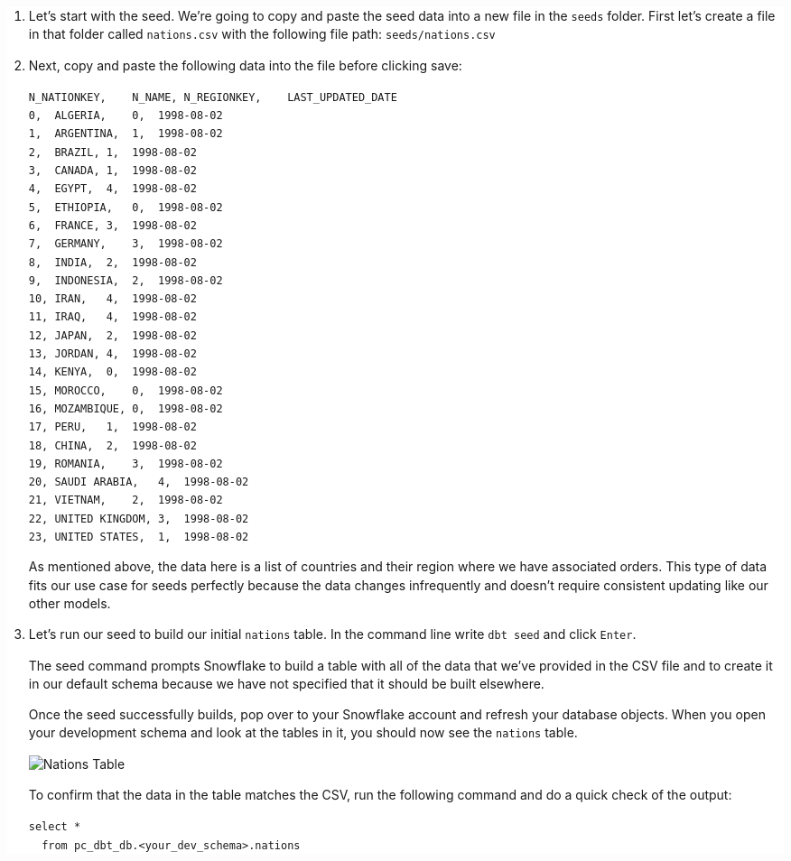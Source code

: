 1. Let’s start with the seed. We’re going to copy and paste the seed data into a new file in the `seeds` folder. First let’s create a file in that folder called `nations.csv` with the following file path: `seeds/nations.csv`

2. Next, copy and paste the following data into the file before clicking save:

    ```
    N_NATIONKEY,	N_NAME,	N_REGIONKEY,	LAST_UPDATED_DATE
    0,	ALGERIA,	0,	1998-08-02
    1,	ARGENTINA,	1,	1998-08-02
    2,	BRAZIL,	1,	1998-08-02
    3,	CANADA,	1,	1998-08-02
    4,	EGYPT,	4,	1998-08-02
    5,	ETHIOPIA,	0,	1998-08-02
    6,	FRANCE,	3,	1998-08-02
    7,	GERMANY,	3,	1998-08-02
    8,	INDIA,	2,	1998-08-02
    9,	INDONESIA,	2,	1998-08-02
    10,	IRAN,	4,	1998-08-02
    11,	IRAQ,	4,	1998-08-02
    12,	JAPAN,	2,	1998-08-02
    13,	JORDAN,	4,	1998-08-02
    14,	KENYA,	0,	1998-08-02
    15,	MOROCCO,	0,	1998-08-02
    16,	MOZAMBIQUE,	0,	1998-08-02
    17,	PERU,	1,	1998-08-02
    18,	CHINA,	2,	1998-08-02
    19,	ROMANIA,	3,	1998-08-02
    20,	SAUDI ARABIA,	4,	1998-08-02
    21,	VIETNAM,	2,	1998-08-02
    22,	UNITED KINGDOM,	3,	1998-08-02
    23,	UNITED STATES,	1,	1998-08-02
    ```

    As mentioned above, the data here is a list of countries and their region where we have associated orders. This type of data fits our use case for seeds perfectly because the data changes infrequently and doesn’t require consistent updating like our other models. 

3. Let’s run our seed to build our initial `nations` table. In the command line write `dbt seed` and click `Enter`. 

    The seed command prompts Snowflake to build a table with all of the data that we’ve provided in the CSV file and to create it in our default schema because we have not specified that it should be built elsewhere. 

    Once the seed successfully builds, pop over to your Snowflake account and refresh your database objects. When you open your development schema and look at the tables in it, you should now see the `nations` table. 

    ![Nations Table](assets/Snowflake_nations_table.png)<br>

    To confirm that the data in the table matches the CSV, run the following command and do a quick check of the output:

    ```
    select *
      from pc_dbt_db.<your_dev_schema>.nations
    ```
